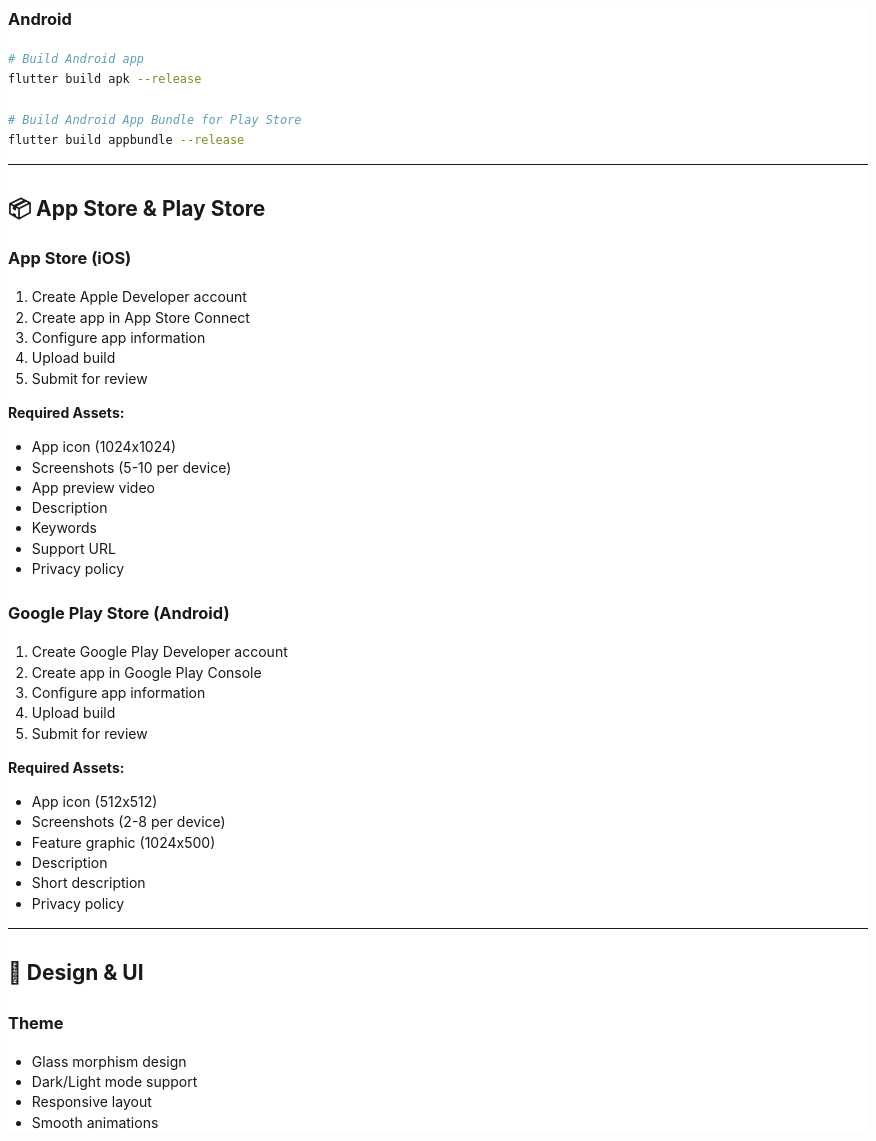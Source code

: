 ### Android

```bash
# Build Android app
flutter build apk --release

# Build Android App Bundle for Play Store
flutter build appbundle --release
```

---

## 📦 App Store & Play Store

### App Store (iOS)

1. Create Apple Developer account
2. Create app in App Store Connect
3. Configure app information
4. Upload build
5. Submit for review

**Required Assets:**
- App icon (1024x1024)
- Screenshots (5-10 per device)
- App preview video
- Description
- Keywords
- Support URL
- Privacy policy

### Google Play Store (Android)

1. Create Google Play Developer account
2. Create app in Google Play Console
3. Configure app information
4. Upload build
5. Submit for review

**Required Assets:**
- App icon (512x512)
- Screenshots (2-8 per device)
- Feature graphic (1024x500)
- Description
- Short description
- Privacy policy

---

## 🎨 Design & UI

### Theme
- Glass morphism design
- Dark/Light mode support
- Responsive layout
- Smooth animations
